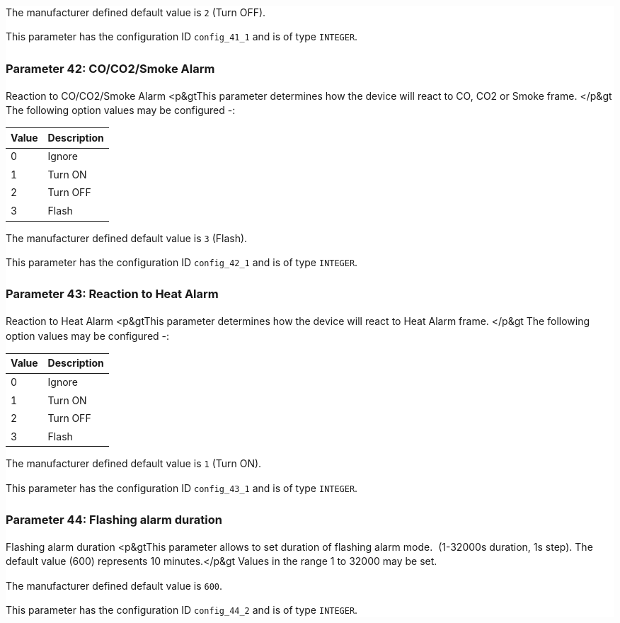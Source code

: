 The manufacturer defined default value is ```2``` (Turn OFF).

This parameter has the configuration ID ```config_41_1``` and is of type ```INTEGER```.


### Parameter 42: CO/CO2/Smoke Alarm

Reaction to CO/CO2/Smoke Alarm
<p&gtThis parameter determines how the device will react to CO, CO2 or Smoke frame. </p&gt
The following option values may be configured -:

| Value  | Description |
|--------|-------------|
| 0 | Ignore |
| 1 | Turn ON |
| 2 | Turn OFF |
| 3 | Flash |

The manufacturer defined default value is ```3``` (Flash).

This parameter has the configuration ID ```config_42_1``` and is of type ```INTEGER```.


### Parameter 43: Reaction to Heat Alarm

Reaction to Heat Alarm
<p&gtThis parameter determines how the device will react to Heat Alarm frame. </p&gt
The following option values may be configured -:

| Value  | Description |
|--------|-------------|
| 0 | Ignore |
| 1 | Turn ON |
| 2 | Turn OFF |
| 3 | Flash |

The manufacturer defined default value is ```1``` (Turn ON).

This parameter has the configuration ID ```config_43_1``` and is of type ```INTEGER```.


### Parameter 44: Flashing alarm duration

Flashing alarm duration
<p&gtThis parameter allows to set duration of flashing alarm mode.  (1-32000s duration, 1s step). The default value (600) represents 10 minutes.</p&gt
Values in the range 1 to 32000 may be set.

The manufacturer defined default value is ```600```.

This parameter has the configuration ID ```config_44_2``` and is of type ```INTEGER```.
